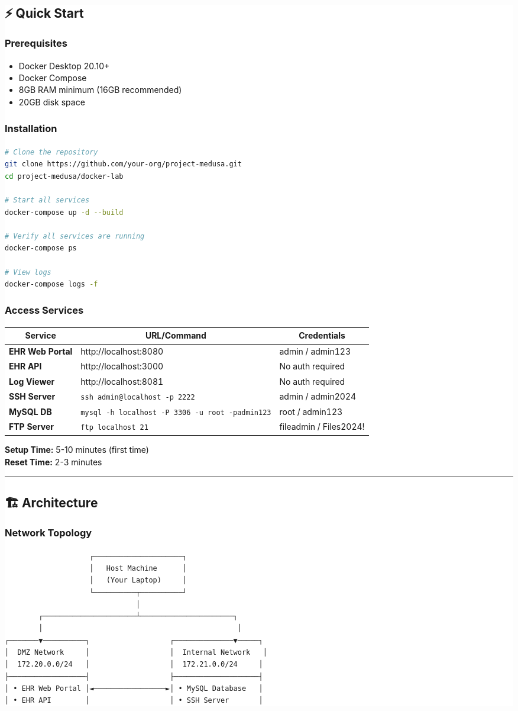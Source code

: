 ## ⚡ Quick Start

### Prerequisites

- Docker Desktop 20.10+
- Docker Compose
- 8GB RAM minimum (16GB recommended)
- 20GB disk space

### Installation

```bash
# Clone the repository
git clone https://github.com/your-org/project-medusa.git
cd project-medusa/docker-lab

# Start all services
docker-compose up -d --build

# Verify all services are running
docker-compose ps

# View logs
docker-compose logs -f
```

### Access Services

| Service | URL/Command | Credentials |
|---------|-------------|-------------|
| **EHR Web Portal** | http://localhost:8080 | admin / admin123 |
| **EHR API** | http://localhost:3000 | No auth required |
| **Log Viewer** | http://localhost:8081 | No auth required |
| **SSH Server** | `ssh admin@localhost -p 2222` | admin / admin2024 |
| **MySQL DB** | `mysql -h localhost -P 3306 -u root -padmin123` | root / admin123 |
| **FTP Server** | `ftp localhost 21` | fileadmin / Files2024! |

**Setup Time:** 5-10 minutes (first time)  
**Reset Time:** 2-3 minutes

---

## 🏗️ Architecture

### Network Topology

```
                    ┌─────────────────────┐
                    │   Host Machine      │
                    │   (Your Laptop)     │
                    └──────────┬──────────┘
                               │
        ┌──────────────────────┴──────────────────────┐
        │                                              │
┌───────▼──────────┐                   ┌──────────────▼─────┐
│  DMZ Network     │                   │  Internal Network   │
│  172.20.0.0/24   │                   │  172.21.0.0/24     │
├──────────────────┤                   ├────────────────────┤
│ • EHR Web Portal │◄─────────────────►│ • MySQL Database   │
│ • EHR API        │                   │ • SSH Server       │
```